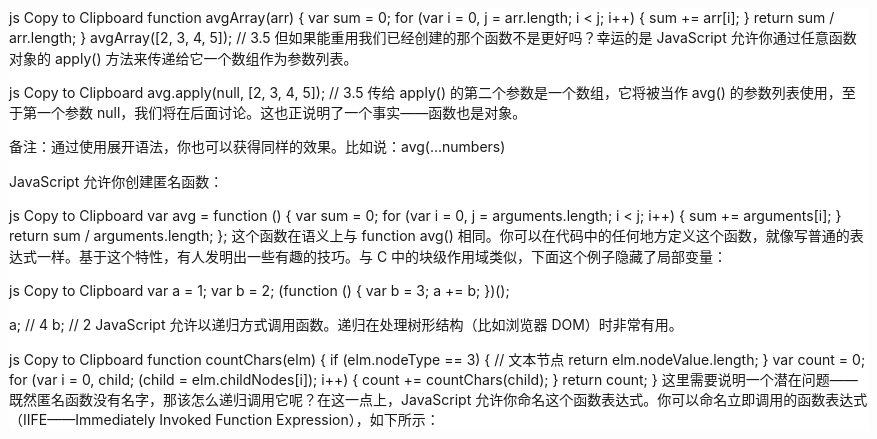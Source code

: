 js
Copy to Clipboard
function avgArray(arr) {
var sum = 0;
for (var i = 0, j = arr.length; i < j; i++) {
sum += arr[i];
}
return sum / arr.length;
}
avgArray([2, 3, 4, 5]); // 3.5
但如果能重用我们已经创建的那个函数不是更好吗？幸运的是 JavaScript 允许你通过任意函数对象的 apply() 方法来传递给它一个数组作为参数列表。

js
Copy to Clipboard
avg.apply(null, [2, 3, 4, 5]); // 3.5
传给 apply() 的第二个参数是一个数组，它将被当作 avg() 的参数列表使用，至于第一个参数 null，我们将在后面讨论。这也正说明了一个事实——函数也是对象。

备注：通过使用展开语法，你也可以获得同样的效果。比如说：avg(...numbers)

JavaScript 允许你创建匿名函数：

js
Copy to Clipboard
var avg = function () {
var sum = 0;
for (var i = 0, j = arguments.length; i < j; i++) {
sum += arguments[i];
}
return sum / arguments.length;
};
这个函数在语义上与 function avg() 相同。你可以在代码中的任何地方定义这个函数，就像写普通的表达式一样。基于这个特性，有人发明出一些有趣的技巧。与 C 中的块级作用域类似，下面这个例子隐藏了局部变量：

js
Copy to Clipboard
var a = 1;
var b = 2;
(function () {
var b = 3;
a += b;
})();

a; // 4
b; // 2
JavaScript 允许以递归方式调用函数。递归在处理树形结构（比如浏览器 DOM）时非常有用。

js
Copy to Clipboard
function countChars(elm) {
if (elm.nodeType == 3) {
// 文本节点
return elm.nodeValue.length;
}
var count = 0;
for (var i = 0, child; (child = elm.childNodes[i]); i++) {
count += countChars(child);
}
return count;
}
这里需要说明一个潜在问题——既然匿名函数没有名字，那该怎么递归调用它呢？在这一点上，JavaScript 允许你命名这个函数表达式。你可以命名立即调用的函数表达式（IIFE——Immediately Invoked Function Expression），如下所示：
